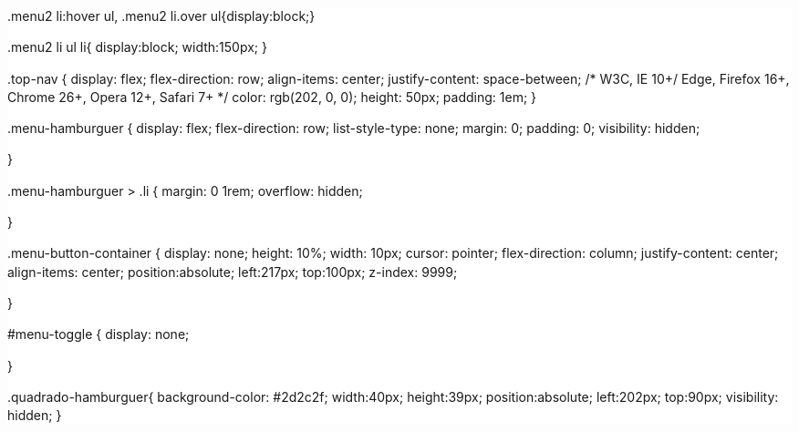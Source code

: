 .menu2 li:hover ul, .menu2 li.over ul{display:block;}

.menu2 li ul li{
display:block;
width:150px;
}

.top-nav {
display: flex;
flex-direction: row;
align-items: center;
justify-content: space-between;
/* W3C, IE 10+/ Edge, Firefox 16+, Chrome 26+, Opera 12+, Safari 7+ */
color: rgb(202, 0, 0);
height: 50px;
padding: 1em;
}

.menu-hamburguer {
display: flex;
flex-direction: row;
list-style-type: none;
margin: 0;
padding: 0;
visibility: hidden;

}

.menu-hamburguer > .li {
margin: 0 1rem;
overflow: hidden;

}

.menu-button-container {
display: none;
height: 10%;
width: 10px;
cursor: pointer;
flex-direction: column;
justify-content: center;
align-items: center;
position:absolute;
left:217px;
top:100px;
z-index: 9999;

}

#menu-toggle {
display: none;

}

.quadrado-hamburguer{
background-color: #2d2c2f;
width:40px;
height:39px;
position:absolute;
left:202px;
top:90px;
visibility: hidden;
}
